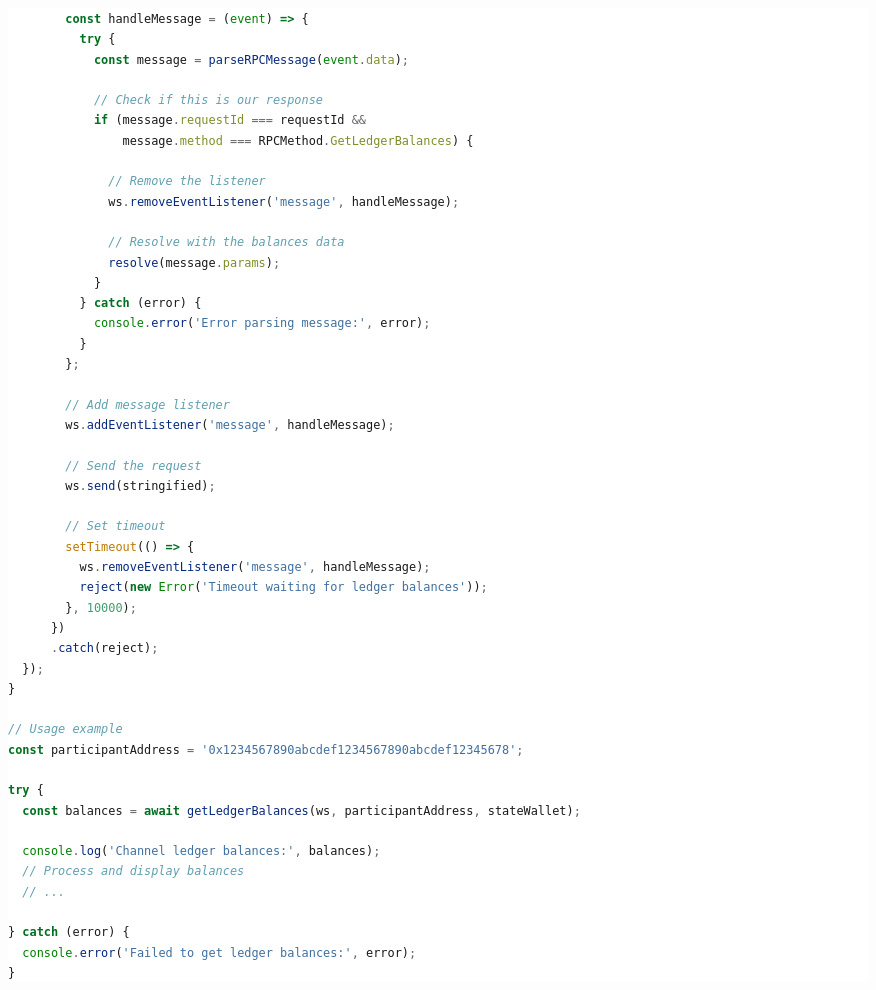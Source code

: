 ```javascript
        const handleMessage = (event) => {
          try {
            const message = parseRPCMessage(event.data);
            
            // Check if this is our response
            if (message.requestId === requestId && 
                message.method === RPCMethod.GetLedgerBalances) {
              
              // Remove the listener
              ws.removeEventListener('message', handleMessage);
              
              // Resolve with the balances data
              resolve(message.params);
            }
          } catch (error) {
            console.error('Error parsing message:', error);
          }
        };
        
        // Add message listener
        ws.addEventListener('message', handleMessage);
        
        // Send the request
        ws.send(stringified);
        
        // Set timeout
        setTimeout(() => {
          ws.removeEventListener('message', handleMessage);
          reject(new Error('Timeout waiting for ledger balances'));
        }, 10000);
      })
      .catch(reject);
  });
}

// Usage example
const participantAddress = '0x1234567890abcdef1234567890abcdef12345678';

try {
  const balances = await getLedgerBalances(ws, participantAddress, stateWallet);
  
  console.log('Channel ledger balances:', balances);
  // Process and display balances
  // ...
  
} catch (error) {
  console.error('Failed to get ledger balances:', error);
}
```

  </TabItem>
</Tabs>
